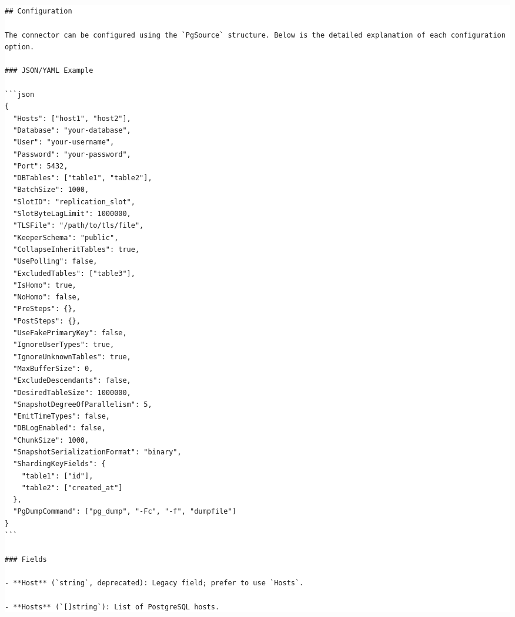    ## Configuration
    
    The connector can be configured using the `PgSource` structure. Below is the detailed explanation of each configuration option.
    
    ### JSON/YAML Example
    
    ```json
    {
      "Hosts": ["host1", "host2"],
      "Database": "your-database",
      "User": "your-username",
      "Password": "your-password",
      "Port": 5432,
      "DBTables": ["table1", "table2"],
      "BatchSize": 1000,
      "SlotID": "replication_slot",
      "SlotByteLagLimit": 1000000,
      "TLSFile": "/path/to/tls/file",
      "KeeperSchema": "public",
      "CollapseInheritTables": true,
      "UsePolling": false,
      "ExcludedTables": ["table3"],
      "IsHomo": true,
      "NoHomo": false,
      "PreSteps": {},
      "PostSteps": {},
      "UseFakePrimaryKey": false,
      "IgnoreUserTypes": true,
      "IgnoreUnknownTables": true,
      "MaxBufferSize": 0,
      "ExcludeDescendants": false,
      "DesiredTableSize": 1000000,
      "SnapshotDegreeOfParallelism": 5,
      "EmitTimeTypes": false,
      "DBLogEnabled": false,
      "ChunkSize": 1000,
      "SnapshotSerializationFormat": "binary",
      "ShardingKeyFields": {
        "table1": ["id"],
        "table2": ["created_at"]
      },
      "PgDumpCommand": ["pg_dump", "-Fc", "-f", "dumpfile"]
    }
    ```
    
    ### Fields
    
    - **Host** (`string`, deprecated): Legacy field; prefer to use `Hosts`.
    
    - **Hosts** (`[]string`): List of PostgreSQL hosts.
    